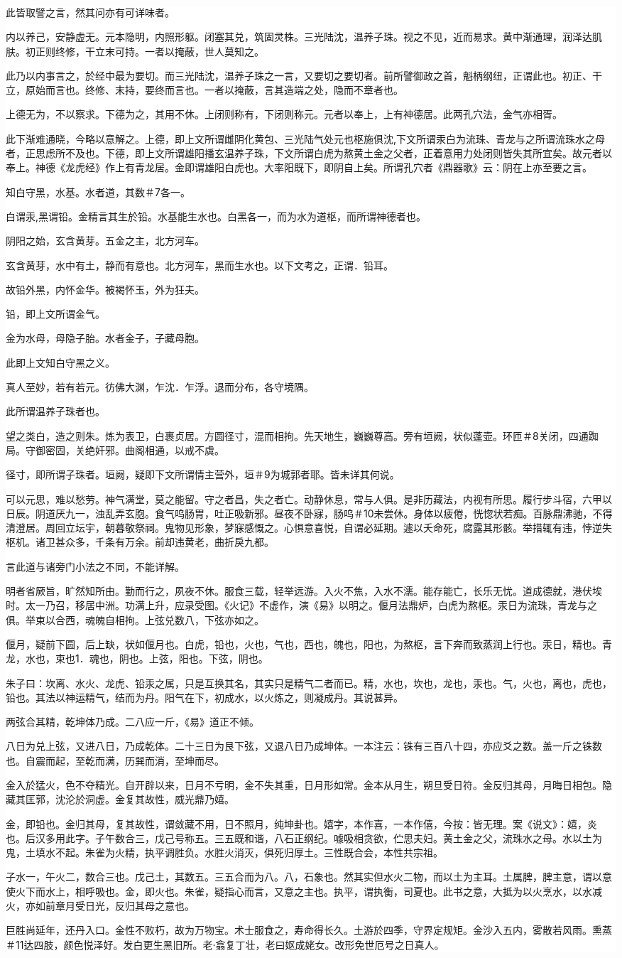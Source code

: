 此皆取譬之言，然其问亦有可详味者。  

内以养己，安静虚无。元本隐明，内照形躯。闭塞其兑，筑固灵株。三光陆沈，温养子珠。视之不见，近而易求。黄中渐通理，润泽达肌肤。初正则终修，干立末可持。一者以掩蔽，世人莫知之。  

此乃以内事言之，於经中最为要切。而三光陆沈，温养子珠之一言，又要切之要切者。前所譬御政之首，魁柄纲纽，正谓此也。初正、干立，原始而言也。终修、末持，要终而言也。一者以掩蔽，言其造端之处，隐而不章者也。  

上德无为，不以察求。下德为之，其用不休。上闭则称有，下闭则称元。元者以奉上，上有神德居。此两孔穴法，金气亦相胥。  

此下渐难通晓，今略以意解之。上德，即上文所谓雌阴化黄包、三光陆气处元也枢施俱沈,下文所谓汞白为流珠、青龙与之所谓流珠水之母者，正思虑所不及也。下德，即上文所谓雄阳播玄温养子珠，下文所谓白虎为熬黄土金之父者，正着意用力处闭则皆失其所宜矣。故元者以奉上。神德《龙虎经》作上有青龙居。金即谓雄阳白虎也。大率阳既下，即阴自上矣。所谓孔穴者《鼎器歌》云：阴在上亦至要之言。  

知白守黑，水基。水者道，其数＃7各一。  

白谓汞,黑谓铅。金精言其生於铅。水基能生水也。白黑各一，而为水为道枢，而所谓神德者也。  

阴阳之始，玄含黄芽。五金之主，北方河车。  

玄含黄芽，水中有土，静而有意也。北方河车，黑而生水也。以下文考之，正谓．铅耳。  

故铅外黑，内怀金华。被褐怀玉，外为狂夫。  

铅，即上文所谓金气。  

金为水母，母隐子胎。水者金子，子藏母胞。  

此即上文知白守黑之义。  

真人至妙，若有若元。彷佛大渊，乍沈．乍浮。退而分布，各守境隅。  

此所谓温养子珠者也。  

望之类白，造之则朱。炼为表卫，白裹贞居。方圆径寸，混而相拘。先天地生，巍巍尊高。旁有垣阙，状似蓬壶。环匝＃8关闭，四通踟局。守御密固，关绝奸邪。曲阁相通，以戒不虞。  

径寸，即所谓子珠者。垣阙，疑即下文所谓情主营外，垣＃9为城郭者耶。皆未详其何说。  

可以元思，难以愁劳。神气满堂，莫之能留。守之者昌，失之者亡。动静休息，常与人俱。是非历藏法，内视有所思。履行步斗宿，六甲以日辰。阴道厌九一，浊乱弄玄胞。食气呜肠胃，吐正吸新邪。昼夜不卧寐，肠呜＃10未尝休。身体以疲倦，恍惚状若痴。百脉鼎沸驰，不得清澄居。周回立坛宇，朝暮敬祭祠。鬼物见形象，梦寐感慨之。心惧意喜悦，自谓必延期。遽以夭命死，腐露其形骸。举措辄有违，悖逆失枢机。诸卫甚众多，千条有万余。前却违黄老，曲折戾九都。  

言此道与诸旁门小法之不同，不能详解。  

明者省厥旨，旷然知所由。勤而行之，夙夜不休。服食三载，轻举远游。入火不焦，入水不濡。能存能亡，长乐无忧。道成德就，港伏埃时。太一乃召，移居中洲。功满上升，应录受图。《火记》不虚作，演《易》以明之。偃月法鼎炉，白虎为熬枢。汞日为流珠，青龙与之俱。举束以合西，魂魄自相拘。上弦兑数八，下弦亦如之。  

偃月，疑前下圆，后上缺，状如偃月也。白虎，铅也，火也，气也，西也，魄也，阳也，为熬枢，言下奔而致蒸润上行也。汞日，精也。青龙，水也，束也1．魂也，阴也。上弦，阳也。下弦，阴也。  

朱子曰：坎离、水火、龙虎、铅汞之属，只是互换其名，其实只是精气二者而已。精，水也，坎也，龙也，汞也。气，火也，离也，虎也，铅也。其法以神运精气，结而为丹。阳气在下，初成水，以火炼之，则凝成丹。其说甚异。  

两弦合其精，乾坤体乃成。二八应一斤，《易》道正不倾。  

八日为兑上弦，又进八日，乃成乾体。二十三日为艮下弦，又退八日乃成坤体。一本注云：铢有三百八十四，亦应爻之数。盖一斤之铢数也。自震而起，至乾而满，历巽而消，至坤而尽。  

金入於猛火，色不夺精光。自开辟以来，日月不亏明，金不失其重，日月形如常。金本从月生，朔旦受日符。金反归其母，月晦日相包。隐藏其匡郭，沈沦於洞虚。金复其故性，威光鼎乃嬉。  

金，即铅也。金归其母，复其故性，谓敛藏不用，日不照月，纯坤卦也。嬉字，本作喜，一本作僖，今按：皆无理。案《说文》：嬉，炎也。后汉多用此字。子午数合三，戊己号称五。三五既和谐，八石正纲纪。噱吸相贪欲，伫思夫妇。黄土金之父，流珠水之母。水以土为鬼，土填水不起。朱雀为火精，执平调胜负。水胜火消灭，俱死归厚土。三性既合会，本性共宗祖。  

子水一，午火二，数合三也。戊己土，其数五。三五合而为八。八，石象也。然其实但水火二物，而以土为主耳。土属脾，脾主意，谓以意使火下而水上，相呼吸也。金，即火也。朱雀，疑指心而言，又意之主也。执平，谓执衡，司夏也。此书之意，大抵为以火烹水，以水减火，亦如前章月受日光，反归其母之意也。  

巨胜尚延年，还丹入口。金性不败朽，故为万物宝。术士服食之，寿命得长久。土游於四季，守界定规矩。金沙入五内，雾散若风雨。熏蒸＃11达四肢，颜色悦泽好。发白更生黑旧所。老·翕复丁壮，老曰妪成姥女。改形免世厄号之日真人。  
